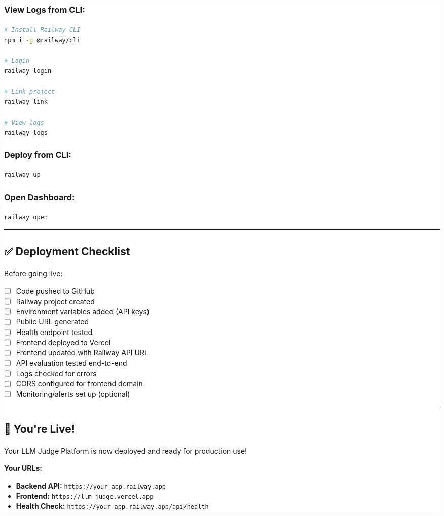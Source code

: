 ### **View Logs from CLI:**
```bash
# Install Railway CLI
npm i -g @railway/cli

# Login
railway login

# Link project
railway link

# View logs
railway logs
```

### **Deploy from CLI:**
```bash
railway up
```

### **Open Dashboard:**
```bash
railway open
```

---

## ✅ Deployment Checklist

Before going live:

- [ ] Code pushed to GitHub
- [ ] Railway project created
- [ ] Environment variables added (API keys)
- [ ] Public URL generated
- [ ] Health endpoint tested
- [ ] Frontend deployed to Vercel
- [ ] Frontend updated with Railway API URL
- [ ] API evaluation tested end-to-end
- [ ] Logs checked for errors
- [ ] CORS configured for frontend domain
- [ ] Monitoring/alerts set up (optional)

---

## 🎉 You're Live!

Your LLM Judge Platform is now deployed and ready for production use!

**Your URLs:**
- **Backend API:** `https://your-app.railway.app`
- **Frontend:** `https://llm-judge.vercel.app`
- **Health Check:** `https://your-app.railway.app/api/health`

